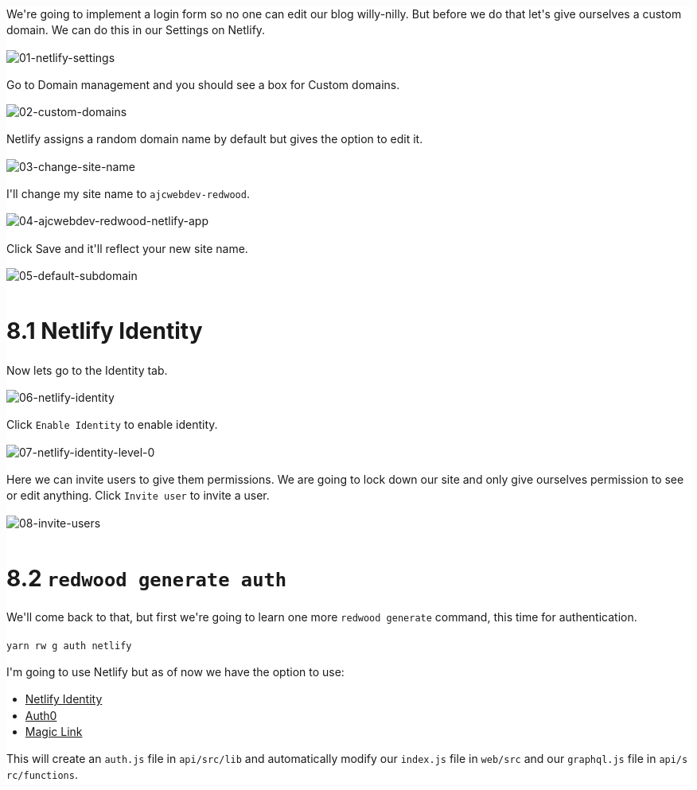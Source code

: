 We're going to implement a login form so no one can edit our blog willy-nilly. But before we do that let's give ourselves a custom domain. We can do this in our Settings on Netlify.

![01-netlify-settings](https://dev-to-uploads.s3.amazonaws.com/i/k8b0eggbgpnnhxivsugr.jpg)

Go to Domain management and you should see a box for Custom domains.

![02-custom-domains](https://dev-to-uploads.s3.amazonaws.com/i/7p33rzro0uvqp1vdxyyq.jpg)

Netlify assigns a random domain name by default but gives the option to edit it.

![03-change-site-name](https://dev-to-uploads.s3.amazonaws.com/i/pmiu3qoa77l36epvxnxp.jpg)

I'll change my site name to `ajcwebdev-redwood`.

![04-ajcwebdev-redwood-netlify-app](https://dev-to-uploads.s3.amazonaws.com/i/lyhldf9h1ugjwave5vx9.jpg)

Click Save and it'll reflect your new site name.

![05-default-subdomain](https://dev-to-uploads.s3.amazonaws.com/i/hdljrrgq5g7yre3a8wbd.jpg)

# 8.1 Netlify Identity

Now lets go to the Identity tab.

![06-netlify-identity](https://dev-to-uploads.s3.amazonaws.com/i/qgg3ny0rgl7wsdp6818c.jpg)

Click `Enable Identity` to enable identity.

![07-netlify-identity-level-0](https://dev-to-uploads.s3.amazonaws.com/i/fjgpii8n9mmvtsdp083n.jpg)

Here we can invite users to give them permissions. We are going to lock down our site and only give ourselves permission to see or edit anything. Click `Invite user` to invite a user.

![08-invite-users](https://dev-to-uploads.s3.amazonaws.com/i/md0mzxm5jw9zrrtak2nu.jpg)

# 8.2 `redwood generate auth`

We'll come back to that, but first we're going to learn one more `redwood generate` command, this time for authentication.

```
yarn rw g auth netlify
```

I'm going to use Netlify but as of now we have the option to use:
* [Netlify Identity](https://docs.netlify.com/visitor-access/identity/)
* [Auth0](https://auth0.com/)
* [Magic Link](https://docs.magic.link/welcome)

This will create an `auth.js` file in `api/src/lib` and automatically modify our `index.js` file in `web/src` and our `graphql.js` file in `api/src/functions`.
